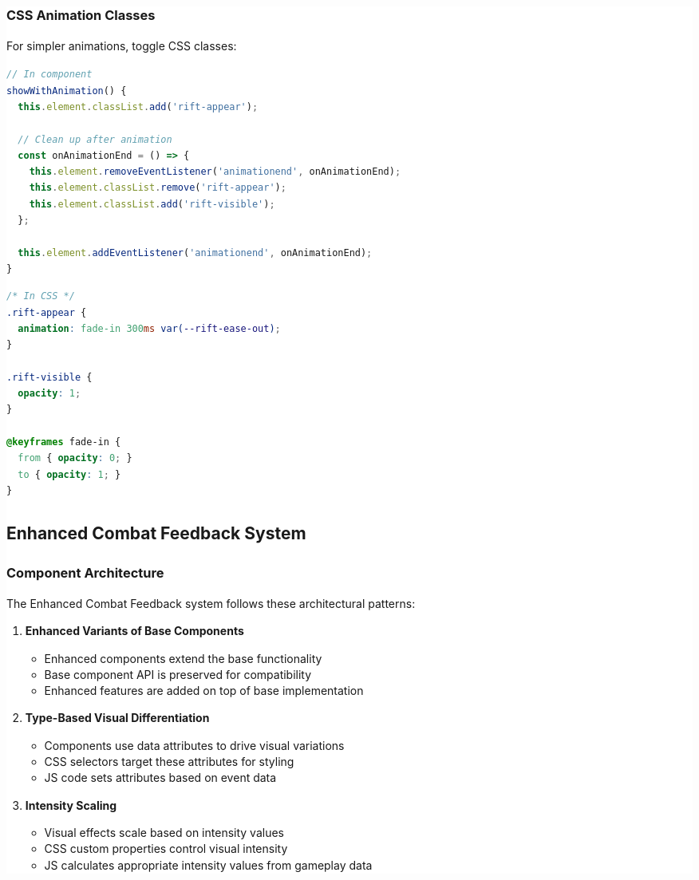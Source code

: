 ### CSS Animation Classes

For simpler animations, toggle CSS classes:

```javascript
// In component
showWithAnimation() {
  this.element.classList.add('rift-appear');
  
  // Clean up after animation
  const onAnimationEnd = () => {
    this.element.removeEventListener('animationend', onAnimationEnd);
    this.element.classList.remove('rift-appear');
    this.element.classList.add('rift-visible');
  };
  
  this.element.addEventListener('animationend', onAnimationEnd);
}
```

```css
/* In CSS */
.rift-appear {
  animation: fade-in 300ms var(--rift-ease-out);
}

.rift-visible {
  opacity: 1;
}

@keyframes fade-in {
  from { opacity: 0; }
  to { opacity: 1; }
}
```

## Enhanced Combat Feedback System

### Component Architecture

The Enhanced Combat Feedback system follows these architectural patterns:

1. **Enhanced Variants of Base Components**
   - Enhanced components extend the base functionality
   - Base component API is preserved for compatibility
   - Enhanced features are added on top of base implementation

2. **Type-Based Visual Differentiation**
   - Components use data attributes to drive visual variations
   - CSS selectors target these attributes for styling
   - JS code sets attributes based on event data

3. **Intensity Scaling**
   - Visual effects scale based on intensity values
   - CSS custom properties control visual intensity
   - JS calculates appropriate intensity values from gameplay data

